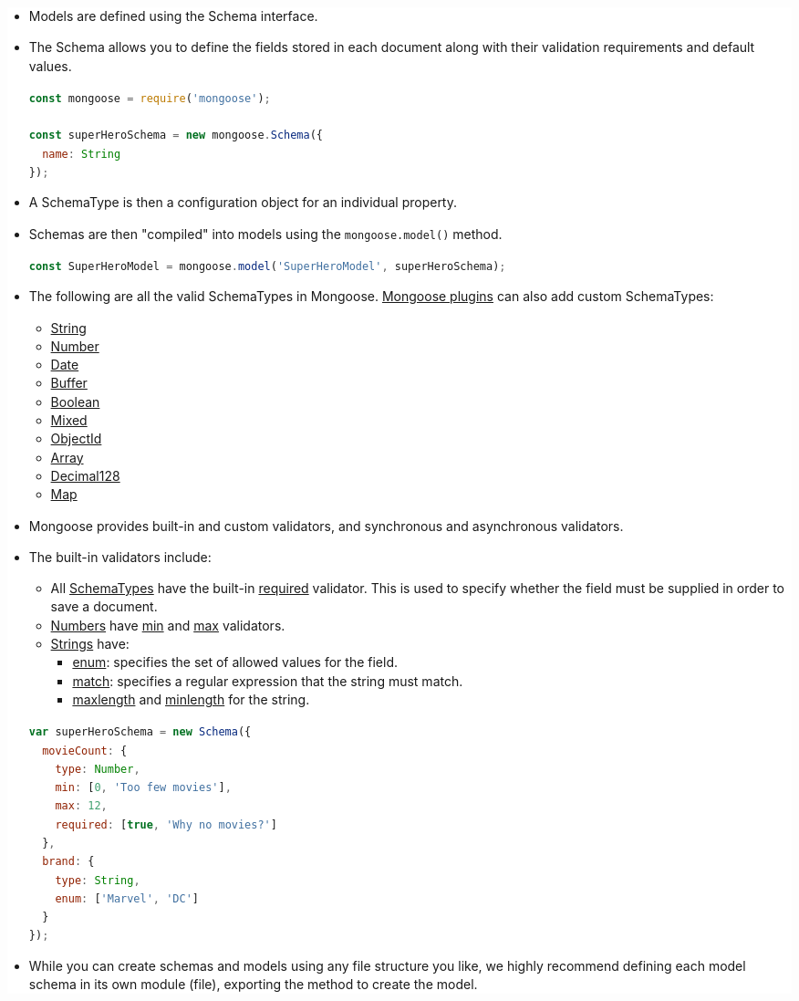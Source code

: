 * Models are defined using the Schema interface.
* The Schema allows you to define the fields stored in each document along with their validation requirements and default values. 

  ```js
  const mongoose = require('mongoose');

  const superHeroSchema = new mongoose.Schema({
    name: String
  });
  ```
* A SchemaType is then a configuration object for an individual property.
* Schemas are then "compiled" into models using the `mongoose.model()` method.

  ```js
  const SuperHeroModel = mongoose.model('SuperHeroModel', superHeroSchema);
  ```
* The following are all the valid SchemaTypes in Mongoose. [Mongoose plugins](http://plugins.mongoosejs.io/) can also add custom SchemaTypes:
  * [String](https://mongoosejs.com/docs/schematypes.html#strings)
  * [Number](https://mongoosejs.com/docs/schematypes.html#numbers)
  * [Date](https://mongoosejs.com/docs/schematypes.html#dates)
  * [Buffer](https://mongoosejs.com/docs/schematypes.html#buffers)
  * [Boolean](https://mongoosejs.com/docs/schematypes.html#booleans)
  * [Mixed](https://mongoosejs.com/docs/schematypes.html#mixed)
  * [ObjectId](https://mongoosejs.com/docs/schematypes.html#objectids)
  * [Array](https://mongoosejs.com/docs/schematypes.html#arrays)
  * [Decimal128](https://mongoosejs.com/docs/api.html#mongoose_Mongoose-Decimal128)
  * [Map](https://mongoosejs.com/docs/schematypes.html#maps)
* Mongoose provides built-in and custom validators, and synchronous and asynchronous validators.
* The built-in validators include:

  * All [SchemaTypes](http://mongoosejs.com/docs/schematypes.html) have the built-in [required](http://mongoosejs.com/docs/api.html#schematype_SchemaType-required) validator. This is used to specify whether the field must be supplied in order to save a document.
  * [Numbers](http://mongoosejs.com/docs/api.html#schema-number-js) have [min](http://mongoosejs.com/docs/api.html#schema_number_SchemaNumber-min) and [max](http://mongoosejs.com/docs/api.html#schema_number_SchemaNumber-max) validators.
  * [Strings](http://mongoosejs.com/docs/api.html#schema-string-js) have:
    * [enum](http://mongoosejs.com/docs/api.html#schema_string_SchemaString-enum): specifies the set of allowed values for the field.
    * [match](http://mongoosejs.com/docs/api.html#schema_string_SchemaString-match): specifies a regular expression that the string must match.
    * [maxlength](http://mongoosejs.com/docs/api.html#schema_string_SchemaString-maxlength) and [minlength](http://mongoosejs.com/docs/api.html#schema_string_SchemaString-minlength) for the string.
  ```js
  var superHeroSchema = new Schema({
    movieCount: {
      type: Number,
      min: [0, 'Too few movies'],
      max: 12,
      required: [true, 'Why no movies?']
    },
    brand: {
      type: String,
      enum: ['Marvel', 'DC']
    }
  });
  ```
* While you can create schemas and models using any file structure you like, we highly recommend defining each model schema in its own module (file), exporting the method to create the model.
